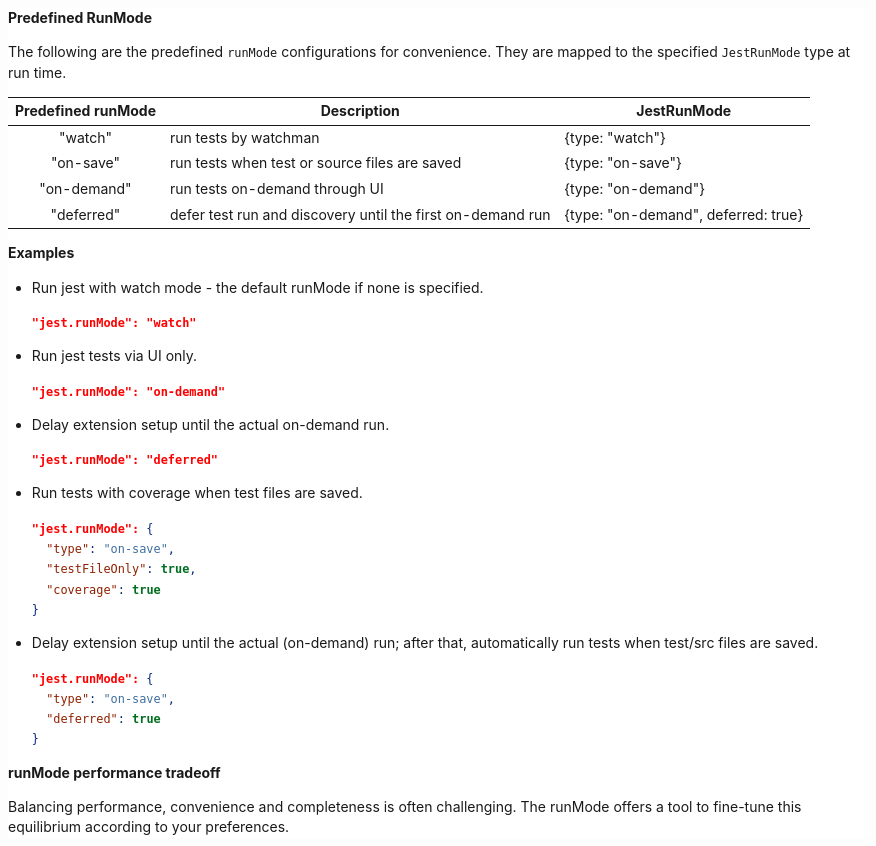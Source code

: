 
**Predefined RunMode**

The following are the predefined `runMode` configurations for convenience. They are mapped to the specified `JestRunMode` type at run time.

|Predefined runMode|Description|JestRunMode|
|:---:|---|---|
|"watch"| run tests by watchman | {type: "watch"} |
|"on-save"| run tests when test or source files are saved|{type: "on-save"}|
|"on-demand"|run tests on-demand through UI | {type: "on-demand"} |
|"deferred"|defer test run and discovery until the first on-demand run | {type: "on-demand", deferred: true} |

**Examples**
- Run jest with watch mode - the default runMode if none is specified.
  ```json
  "jest.runMode": "watch"
  ```
- Run jest tests via UI only.
  ```json
  "jest.runMode": "on-demand"
  ```
- Delay extension setup until the actual on-demand run.
  ```json
  "jest.runMode": "deferred"
  ```
- Run tests with coverage when test files are saved.
  ```json
  "jest.runMode": {
    "type": "on-save",
    "testFileOnly": true,
    "coverage": true
  }
  ```
- Delay extension setup until the actual (on-demand) run; after that, automatically run tests when test/src files are saved.
  ```json
  "jest.runMode": {
    "type": "on-save",
    "deferred": true
  }
  ```
**runMode performance tradeoff**
<a id="runmode-tradeoff"></a>

Balancing performance, convenience and completeness is often challenging. The runMode offers a tool to fine-tune this equilibrium according to your preferences.
